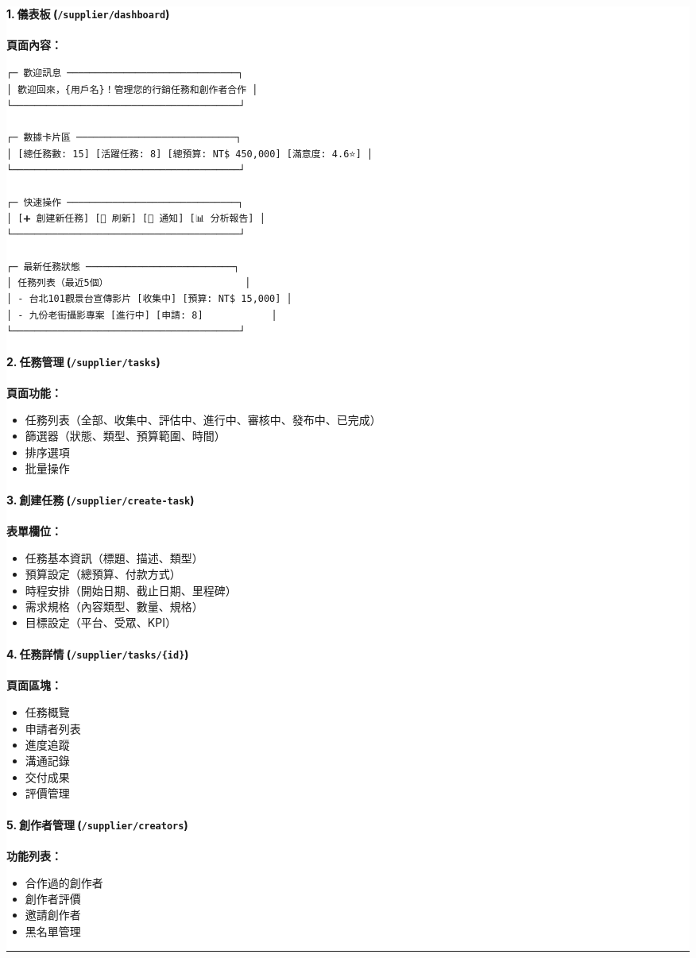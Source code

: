 #### 1. 儀表板 (`/supplier/dashboard`)
**頁面內容：**
```
┌─ 歡迎訊息 ──────────────────────────────┐
│ 歡迎回來，{用戶名}！管理您的行銷任務和創作者合作 │
└────────────────────────────────────────┘

┌─ 數據卡片區 ────────────────────────────┐
│ [總任務數: 15] [活躍任務: 8] [總預算: NT$ 450,000] [滿意度: 4.6⭐] │
└────────────────────────────────────────┘

┌─ 快速操作 ──────────────────────────────┐
│ [➕ 創建新任務] [🔄 刷新] [🔔 通知] [📊 分析報告] │
└────────────────────────────────────────┘

┌─ 最新任務狀態 ──────────────────────────┐
│ 任務列表（最近5個）                        │
│ - 台北101觀景台宣傳影片 [收集中] [預算: NT$ 15,000] │
│ - 九份老街攝影專案 [進行中] [申請: 8]            │
└────────────────────────────────────────┘
```

#### 2. 任務管理 (`/supplier/tasks`)
**頁面功能：**
- 任務列表（全部、收集中、評估中、進行中、審核中、發布中、已完成）
- 篩選器（狀態、類型、預算範圍、時間）
- 排序選項
- 批量操作

#### 3. 創建任務 (`/supplier/create-task`)
**表單欄位：**
- 任務基本資訊（標題、描述、類型）
- 預算設定（總預算、付款方式）
- 時程安排（開始日期、截止日期、里程碑）
- 需求規格（內容類型、數量、規格）
- 目標設定（平台、受眾、KPI）

#### 4. 任務詳情 (`/supplier/tasks/{id}`)
**頁面區塊：**
- 任務概覽
- 申請者列表
- 進度追蹤
- 溝通記錄
- 交付成果
- 評價管理

#### 5. 創作者管理 (`/supplier/creators`)
**功能列表：**
- 合作過的創作者
- 創作者評價
- 邀請創作者
- 黑名單管理

---